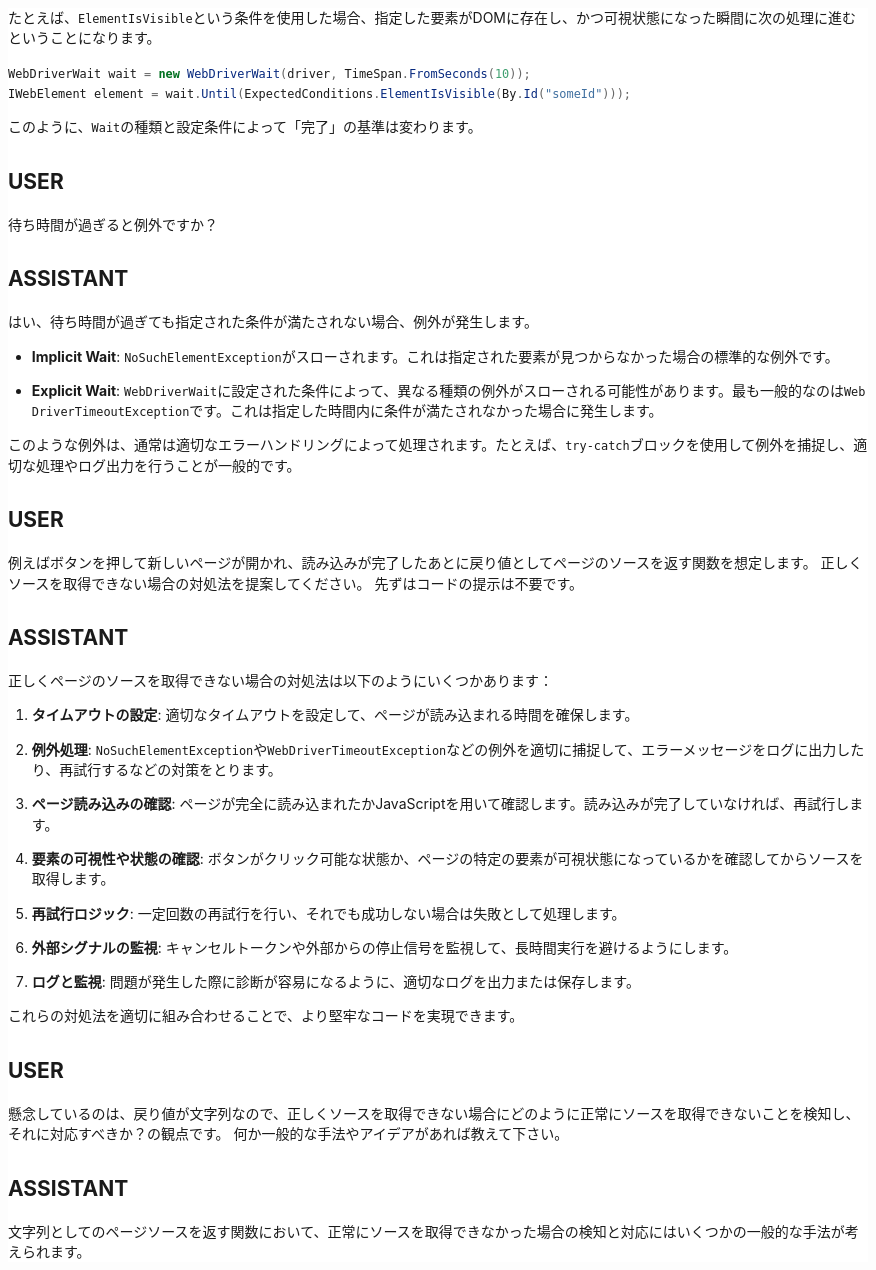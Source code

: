 たとえば、`ElementIsVisible`という条件を使用した場合、指定した要素がDOMに存在し、かつ可視状態になった瞬間に次の処理に進むということになります。

```csharp
WebDriverWait wait = new WebDriverWait(driver, TimeSpan.FromSeconds(10));
IWebElement element = wait.Until(ExpectedConditions.ElementIsVisible(By.Id("someId")));
```

このように、`Wait`の種類と設定条件によって「完了」の基準は変わります。

## USER
待ち時間が過ぎると例外ですか？

## ASSISTANT
はい、待ち時間が過ぎても指定された条件が満たされない場合、例外が発生します。

- **Implicit Wait**: `NoSuchElementException`がスローされます。これは指定された要素が見つからなかった場合の標準的な例外です。

- **Explicit Wait**: `WebDriverWait`に設定された条件によって、異なる種類の例外がスローされる可能性があります。最も一般的なのは`WebDriverTimeoutException`です。これは指定した時間内に条件が満たされなかった場合に発生します。

このような例外は、通常は適切なエラーハンドリングによって処理されます。たとえば、`try-catch`ブロックを使用して例外を捕捉し、適切な処理やログ出力を行うことが一般的です。

## USER
例えばボタンを押して新しいページが開かれ、読み込みが完了したあとに戻り値としてページのソースを返す関数を想定します。
正しくソースを取得できない場合の対処法を提案してください。
先ずはコードの提示は不要です。

## ASSISTANT
正しくページのソースを取得できない場合の対処法は以下のようにいくつかあります：

1. **タイムアウトの設定**: 適切なタイムアウトを設定して、ページが読み込まれる時間を確保します。
  
2. **例外処理**: `NoSuchElementException`や`WebDriverTimeoutException`などの例外を適切に捕捉して、エラーメッセージをログに出力したり、再試行するなどの対策をとります。

3. **ページ読み込みの確認**: ページが完全に読み込まれたかJavaScriptを用いて確認します。読み込みが完了していなければ、再試行します。

4. **要素の可視性や状態の確認**: ボタンがクリック可能な状態か、ページの特定の要素が可視状態になっているかを確認してからソースを取得します。

5. **再試行ロジック**: 一定回数の再試行を行い、それでも成功しない場合は失敗として処理します。

6. **外部シグナルの監視**: キャンセルトークンや外部からの停止信号を監視して、長時間実行を避けるようにします。

7. **ログと監視**: 問題が発生した際に診断が容易になるように、適切なログを出力または保存します。

これらの対処法を適切に組み合わせることで、より堅牢なコードを実現できます。

## USER
懸念しているのは、戻り値が文字列なので、正しくソースを取得できない場合にどのように正常にソースを取得できないことを検知し、それに対応すべきか？の観点です。
何か一般的な手法やアイデアがあれば教えて下さい。

## ASSISTANT
文字列としてのページソースを返す関数において、正常にソースを取得できなかった場合の検知と対応にはいくつかの一般的な手法が考えられます。
